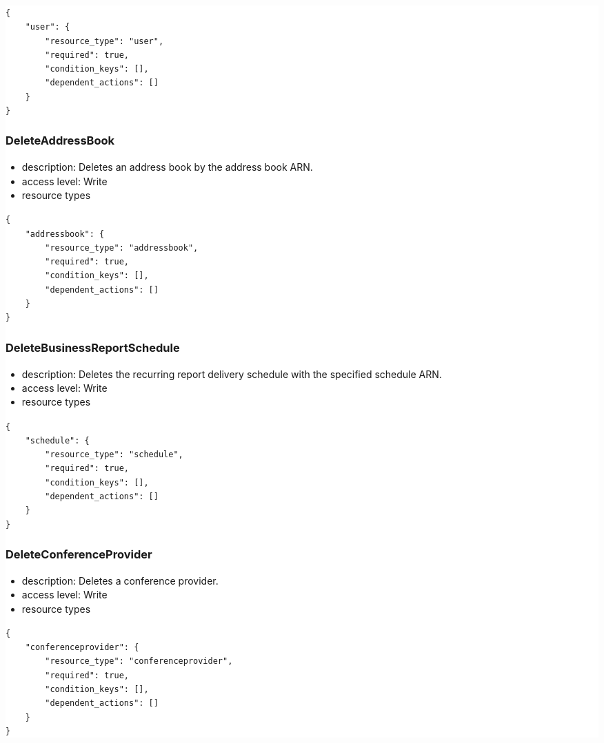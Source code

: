 ```
{
    "user": {
        "resource_type": "user",
        "required": true,
        "condition_keys": [],
        "dependent_actions": []
    }
}
```

### DeleteAddressBook

- description: Deletes an address book by the address book ARN.
- access level: Write
- resource types

```
{
    "addressbook": {
        "resource_type": "addressbook",
        "required": true,
        "condition_keys": [],
        "dependent_actions": []
    }
}
```

### DeleteBusinessReportSchedule

- description: Deletes the recurring report delivery schedule with the specified schedule ARN.
- access level: Write
- resource types

```
{
    "schedule": {
        "resource_type": "schedule",
        "required": true,
        "condition_keys": [],
        "dependent_actions": []
    }
}
```

### DeleteConferenceProvider

- description: Deletes a conference provider.
- access level: Write
- resource types

```
{
    "conferenceprovider": {
        "resource_type": "conferenceprovider",
        "required": true,
        "condition_keys": [],
        "dependent_actions": []
    }
}
```
